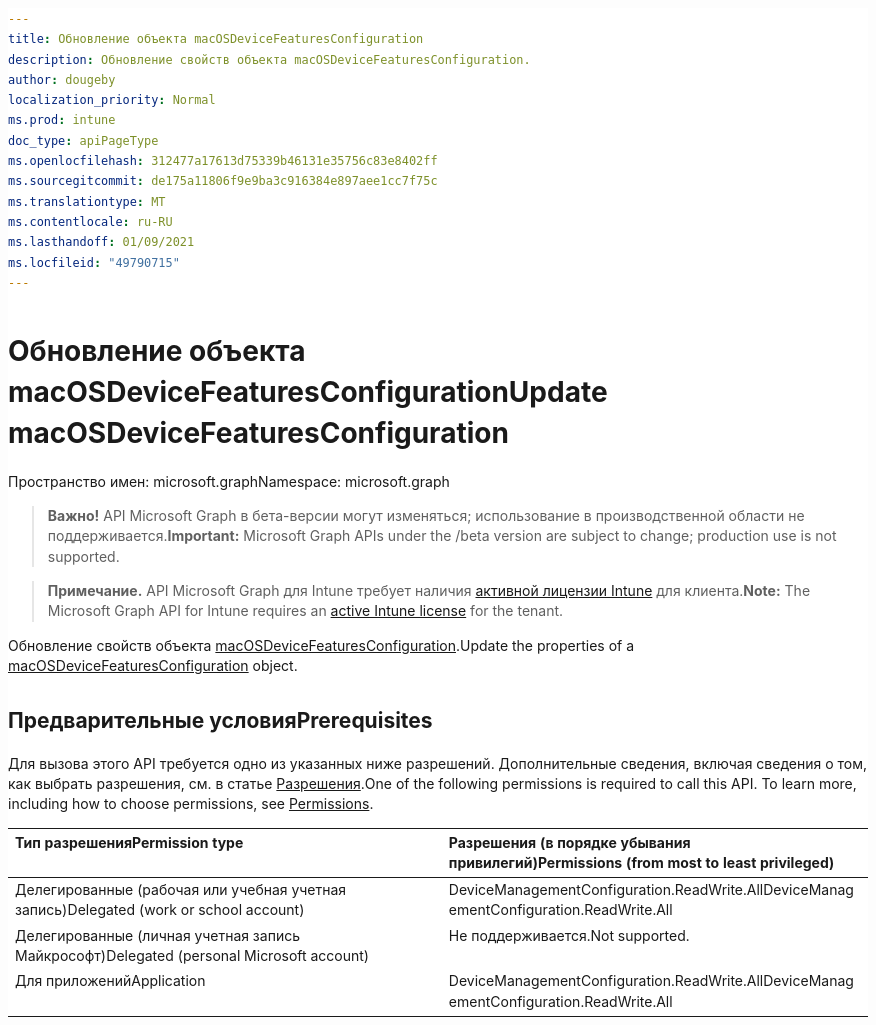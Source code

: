 ```yaml
---
title: Обновление объекта macOSDeviceFeaturesConfiguration
description: Обновление свойств объекта macOSDeviceFeaturesConfiguration.
author: dougeby
localization_priority: Normal
ms.prod: intune
doc_type: apiPageType
ms.openlocfilehash: 312477a17613d75339b46131e35756c83e8402ff
ms.sourcegitcommit: de175a11806f9e9ba3c916384e897aee1cc7f75c
ms.translationtype: MT
ms.contentlocale: ru-RU
ms.lasthandoff: 01/09/2021
ms.locfileid: "49790715"
---
```

# <a name="update-macosdevicefeaturesconfiguration"></a><span data-ttu-id="9ed3b-103">Обновление объекта macOSDeviceFeaturesConfiguration</span><span class="sxs-lookup"><span data-stu-id="9ed3b-103">Update macOSDeviceFeaturesConfiguration</span></span>

<span data-ttu-id="9ed3b-104">Пространство имен: microsoft.graph</span><span class="sxs-lookup"><span data-stu-id="9ed3b-104">Namespace: microsoft.graph</span></span>

> <span data-ttu-id="9ed3b-105">**Важно!** API Microsoft Graph в бета-версии могут изменяться; использование в производственной области не поддерживается.</span><span class="sxs-lookup"><span data-stu-id="9ed3b-105">**Important:** Microsoft Graph APIs under the /beta version are subject to change; production use is not supported.</span></span>

> <span data-ttu-id="9ed3b-106">**Примечание.** API Microsoft Graph для Intune требует наличия [активной лицензии Intune](https://go.microsoft.com/fwlink/?linkid=839381) для клиента.</span><span class="sxs-lookup"><span data-stu-id="9ed3b-106">**Note:** The Microsoft Graph API for Intune requires an [active Intune license](https://go.microsoft.com/fwlink/?linkid=839381) for the tenant.</span></span>

<span data-ttu-id="9ed3b-107">Обновление свойств объекта [macOSDeviceFeaturesConfiguration](../resources/intune-deviceconfig-macosdevicefeaturesconfiguration.md).</span><span class="sxs-lookup"><span data-stu-id="9ed3b-107">Update the properties of a [macOSDeviceFeaturesConfiguration](../resources/intune-deviceconfig-macosdevicefeaturesconfiguration.md) object.</span></span>

## <a name="prerequisites"></a><span data-ttu-id="9ed3b-108">Предварительные условия</span><span class="sxs-lookup"><span data-stu-id="9ed3b-108">Prerequisites</span></span>
<span data-ttu-id="9ed3b-p101">Для вызова этого API требуется одно из указанных ниже разрешений. Дополнительные сведения, включая сведения о том, как выбрать разрешения, см. в статье [Разрешения](/graph/permissions-reference).</span><span class="sxs-lookup"><span data-stu-id="9ed3b-p101">One of the following permissions is required to call this API. To learn more, including how to choose permissions, see [Permissions](/graph/permissions-reference).</span></span>

|<span data-ttu-id="9ed3b-111">Тип разрешения</span><span class="sxs-lookup"><span data-stu-id="9ed3b-111">Permission type</span></span>|<span data-ttu-id="9ed3b-112">Разрешения (в порядке убывания привилегий)</span><span class="sxs-lookup"><span data-stu-id="9ed3b-112">Permissions (from most to least privileged)</span></span>|
|:---|:---|
|<span data-ttu-id="9ed3b-113">Делегированные (рабочая или учебная учетная запись)</span><span class="sxs-lookup"><span data-stu-id="9ed3b-113">Delegated (work or school account)</span></span>|<span data-ttu-id="9ed3b-114">DeviceManagementConfiguration.ReadWrite.All</span><span class="sxs-lookup"><span data-stu-id="9ed3b-114">DeviceManagementConfiguration.ReadWrite.All</span></span>|
|<span data-ttu-id="9ed3b-115">Делегированные (личная учетная запись Майкрософт)</span><span class="sxs-lookup"><span data-stu-id="9ed3b-115">Delegated (personal Microsoft account)</span></span>|<span data-ttu-id="9ed3b-116">Не поддерживается.</span><span class="sxs-lookup"><span data-stu-id="9ed3b-116">Not supported.</span></span>|
|<span data-ttu-id="9ed3b-117">Для приложений</span><span class="sxs-lookup"><span data-stu-id="9ed3b-117">Application</span></span>|<span data-ttu-id="9ed3b-118">DeviceManagementConfiguration.ReadWrite.All</span><span class="sxs-lookup"><span data-stu-id="9ed3b-118">DeviceManagementConfiguration.ReadWrite.All</span></span>|
